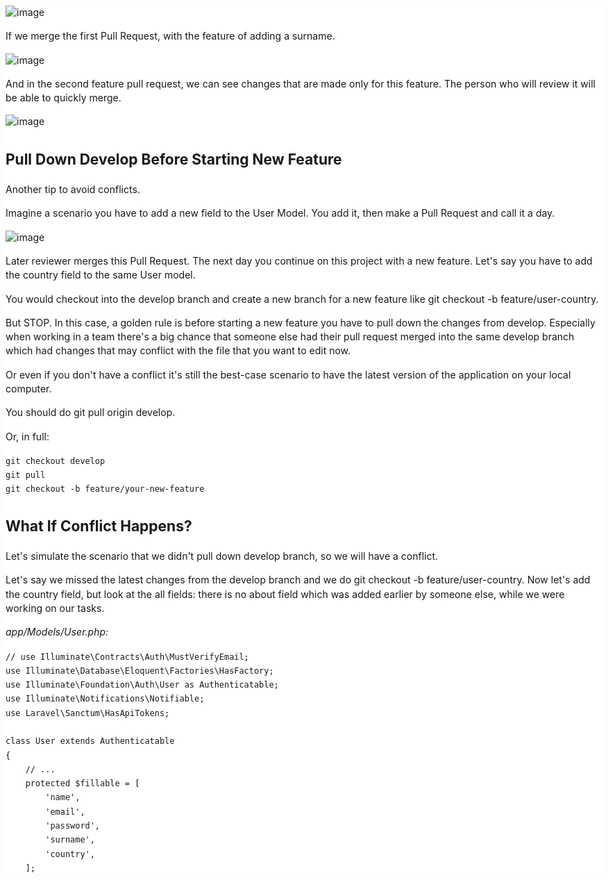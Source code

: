 ![image](https://user-images.githubusercontent.com/11309713/235368650-0f14e863-1e9a-4d9f-8e61-5d43c2ac0ddc.png)

If we merge the first Pull Request, with the feature of adding a surname.

![image](https://user-images.githubusercontent.com/11309713/235368676-ce20c408-168c-4405-80dc-a1c622b9318d.png)

And in the second feature pull request, we can see changes that are made only for this feature. The person who will review it will be able to quickly merge.

![image](https://user-images.githubusercontent.com/11309713/235368696-d8cd9fa3-2104-4806-b82e-ac072c899ffd.png)

## Pull Down Develop Before Starting New Feature
Another tip to avoid conflicts.

Imagine a scenario you have to add a new field to the User Model. You add it, then make a Pull Request and call it a day.

![image](https://user-images.githubusercontent.com/11309713/235368707-9e0e991a-ece1-4bf8-9192-892c2f902673.png)

Later reviewer merges this Pull Request. The next day you continue on this project with a new feature. Let's say you have to add the country field to the same User model.

You would checkout into the develop branch and create a new branch for a new feature like git checkout -b feature/user-country.

But STOP. In this case, a golden rule is before starting a new feature you have to pull down the changes from develop. Especially when working in a team there's a big chance that someone else had their pull request merged into the same develop branch which had changes that may conflict with the file that you want to edit now.

Or even if you don't have a conflict it's still the best-case scenario to have the latest version of the application on your local computer.

You should do git pull origin develop.

Or, in full:
```
git checkout develop
git pull
git checkout -b feature/your-new-feature
```
## What If Conflict Happens?
Let's simulate the scenario that we didn't pull down develop branch, so we will have a conflict.

Let's say we missed the latest changes from the develop branch and we do git checkout -b feature/user-country. Now let's add the country field, but look at the all fields: there is no about field which was added earlier by someone else, while we were working on our tasks.

*app/Models/User.php:*
```
// use Illuminate\Contracts\Auth\MustVerifyEmail;
use Illuminate\Database\Eloquent\Factories\HasFactory;
use Illuminate\Foundation\Auth\User as Authenticatable;
use Illuminate\Notifications\Notifiable;
use Laravel\Sanctum\HasApiTokens;
 
class User extends Authenticatable
{
    // ...
    protected $fillable = [
        'name',
        'email',
        'password',
        'surname',
        'country', 
    ];
```